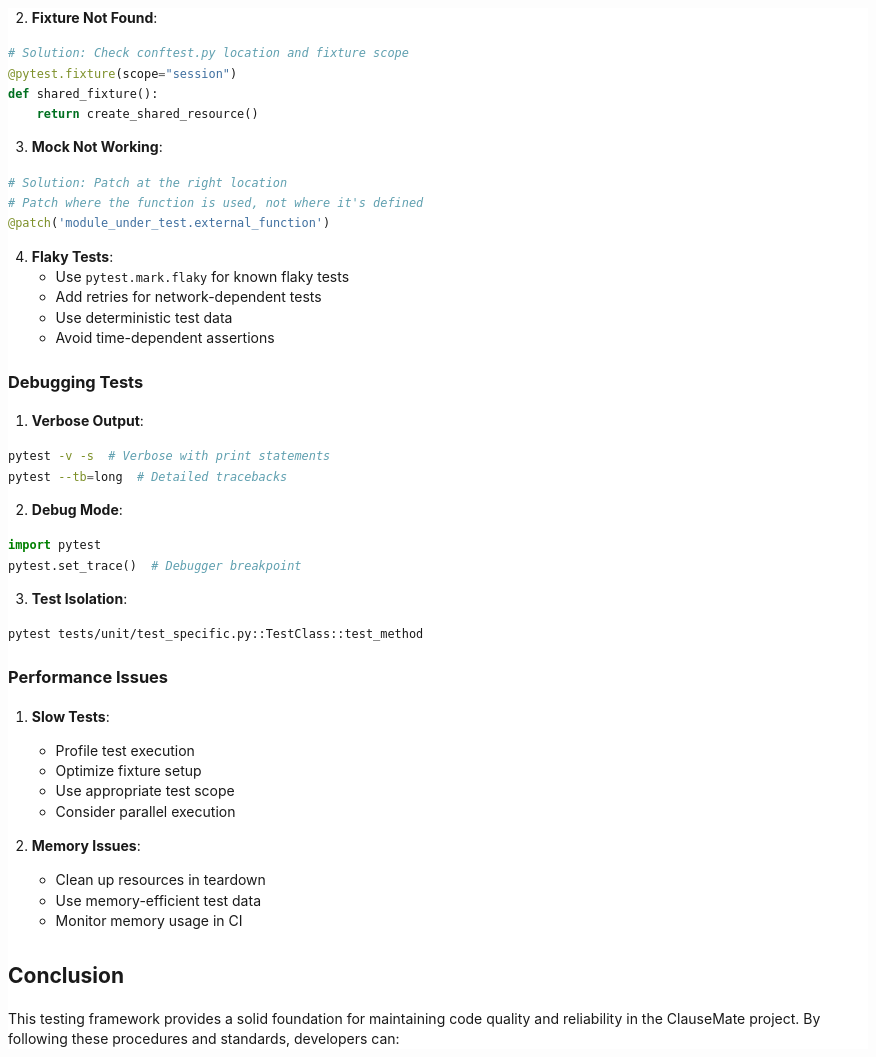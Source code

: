 2. **Fixture Not Found**:
```python
# Solution: Check conftest.py location and fixture scope
@pytest.fixture(scope="session")
def shared_fixture():
    return create_shared_resource()
```

3. **Mock Not Working**:
```python
# Solution: Patch at the right location
# Patch where the function is used, not where it's defined
@patch('module_under_test.external_function')
```

4. **Flaky Tests**:
   - Use `pytest.mark.flaky` for known flaky tests
   - Add retries for network-dependent tests
   - Use deterministic test data
   - Avoid time-dependent assertions

### Debugging Tests

1. **Verbose Output**:
```bash
pytest -v -s  # Verbose with print statements
pytest --tb=long  # Detailed tracebacks
```

2. **Debug Mode**:
```python
import pytest
pytest.set_trace()  # Debugger breakpoint
```

3. **Test Isolation**:
```bash
pytest tests/unit/test_specific.py::TestClass::test_method
```

### Performance Issues

1. **Slow Tests**:
   - Profile test execution
   - Optimize fixture setup
   - Use appropriate test scope
   - Consider parallel execution

2. **Memory Issues**:
   - Clean up resources in teardown
   - Use memory-efficient test data
   - Monitor memory usage in CI

## Conclusion

This testing framework provides a solid foundation for maintaining code quality and reliability in the ClauseMate project. By following these procedures and standards, developers can:
